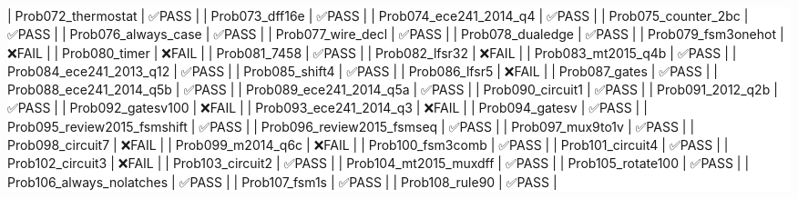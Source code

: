 | Prob072_thermostat | ✅PASS |
| Prob073_dff16e | ✅PASS |
| Prob074_ece241_2014_q4 | ✅PASS |
| Prob075_counter_2bc | ✅PASS |
| Prob076_always_case | ✅PASS |
| Prob077_wire_decl | ✅PASS |
| Prob078_dualedge | ✅PASS |
| Prob079_fsm3onehot | ❌FAIL |
| Prob080_timer | ❌FAIL |
| Prob081_7458 | ✅PASS |
| Prob082_lfsr32 | ❌FAIL |
| Prob083_mt2015_q4b | ✅PASS |
| Prob084_ece241_2013_q12 | ✅PASS |
| Prob085_shift4 | ✅PASS |
| Prob086_lfsr5 | ❌FAIL |
| Prob087_gates | ✅PASS |
| Prob088_ece241_2014_q5b | ✅PASS |
| Prob089_ece241_2014_q5a | ✅PASS |
| Prob090_circuit1 | ✅PASS |
| Prob091_2012_q2b | ✅PASS |
| Prob092_gatesv100 | ❌FAIL |
| Prob093_ece241_2014_q3 | ❌FAIL |
| Prob094_gatesv | ✅PASS |
| Prob095_review2015_fsmshift | ✅PASS |
| Prob096_review2015_fsmseq | ✅PASS |
| Prob097_mux9to1v | ✅PASS |
| Prob098_circuit7 | ❌FAIL |
| Prob099_m2014_q6c | ❌FAIL |
| Prob100_fsm3comb | ✅PASS |
| Prob101_circuit4 | ✅PASS |
| Prob102_circuit3 | ❌FAIL |
| Prob103_circuit2 | ✅PASS |
| Prob104_mt2015_muxdff | ✅PASS |
| Prob105_rotate100 | ✅PASS |
| Prob106_always_nolatches | ✅PASS |
| Prob107_fsm1s | ✅PASS |
| Prob108_rule90 | ✅PASS |